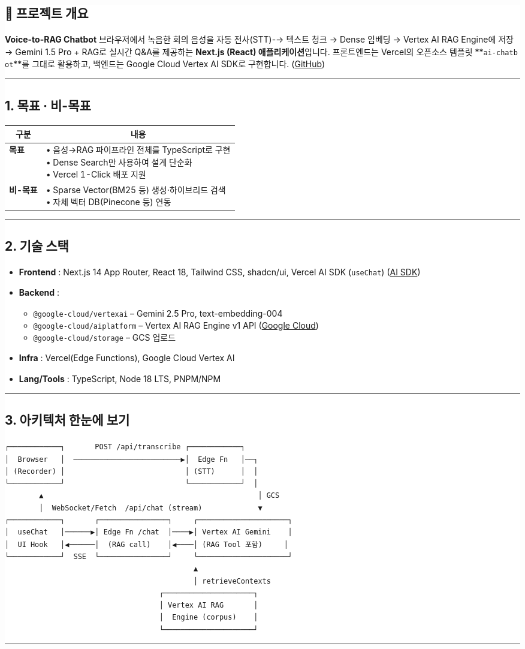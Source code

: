 ## 🎯 프로젝트 개요

**Voice-to-RAG Chatbot**
브라우저에서 녹음한 회의 음성을 자동 전사(STT)-→ 텍스트 청크 → Dense 임베딩 → Vertex AI RAG Engine에 저장 → Gemini 1.5 Pro + RAG로 실시간 Q\&A를 제공하는 **Next.js (React) 애플리케이션**입니다.
프론트엔드는 Vercel의 오픈소스 템플릿 \*\*`ai-chatbot`\*\*를 그대로 활용하고, 백엔드는 Google Cloud Vertex AI SDK로 구현합니다. ([GitHub][1])

---

## 1. 목표 · 비-목표

| 구분       | 내용                                                                                         |
| -------- | ------------------------------------------------------------------------------------------ |
| **목표**   | • 음성→RAG 파이프라인 전체를 TypeScript로 구현<br>• Dense Search만 사용하여 설계 단순화<br>• Vercel 1-Click 배포 지원 |
| **비-목표** | • Sparse Vector(BM25 등) 생성·하이브리드 검색<br>• 자체 벡터 DB(Pinecone 등) 연동                           |

---

## 2. 기술 스택

* **Frontend** : Next.js 14 App Router, React 18, Tailwind CSS, shadcn/ui, Vercel AI SDK (`useChat`) ([AI SDK][2])
* **Backend** :

    * `@google-cloud/vertexai` – Gemini 2.5 Pro, text-embedding-004
    * `@google-cloud/aiplatform` – Vertex AI RAG Engine v1 API ([Google Cloud][3])
    * `@google-cloud/storage` – GCS 업로드
* **Infra** : Vercel(Edge Functions), Google Cloud Vertex AI
* **Lang/Tools** : TypeScript, Node 18 LTS, PNPM/NPM

---

## 3. 아키텍처 한눈에 보기

```
┌────────────┐       POST /api/transcribe ┌────────────┐
│  Browser   │  ─────────────────────────▶│  Edge Fn   │──┐
│ (Recorder) │                            │ (STT)      │  │
└────────────┘                            └────────────┘  │
        ▲                                                  │ GCS
        │  WebSocket/Fetch  /api/chat (stream)             ▼
┌────────────┐       ┌────────────────┐     ┌─────────────────────┐
│  useChat   │──────▶│ Edge Fn /chat  │────▶│ Vertex AI Gemini    │
│  UI Hook   │◀──────│  (RAG call)    │◀────│ (RAG Tool 포함)     │
└────────────┘  SSE  └────────────────┘     └─────────────────────┘
                                            ▲
                                            │ retrieveContexts
                                    ┌─────────────────────┐
                                    │ Vertex AI RAG       │
                                    │  Engine (corpus)    │
                                    └─────────────────────┘
```

---

[1]: https://github.com/vercel/ai-chatbot?utm_source=chatgpt.com "A full-featured, hackable Next.js AI chatbot built by Vercel - GitHub"
[2]: https://sdk.vercel.ai/docs/reference/ai-sdk-ui/use-chat?utm_source=chatgpt.com "useChat - AI SDK UI"
[3]: https://cloud.google.com/vertex-ai/generative-ai/docs/rag-overview?utm_source=chatgpt.com "Vertex AI RAG Engine overview - Google Cloud"
[4]: https://sdk.vercel.ai/cookbook/next/send-custom-body-from-use-chat?utm_source=chatgpt.com "Send Custom Body from useChat - AI SDK"
[5]: https://cloud.google.com/vertex-ai/generative-ai/docs/manage-your-rag-corpus?utm_source=chatgpt.com "Manage your RAG knowledge base (corpus) - Google Cloud"
[6]: https://cloud.google.com/vertex-ai/generative-ai/docs/rag-engine/rag-quickstart?utm_source=chatgpt.com "RAG quickstart for Python | Generative AI on Vertex AI - Google Cloud"
[7]: https://cloud.google.com/vertex-ai/generative-ai/docs/rag-engine/layout-parser-integration?utm_source=chatgpt.com "Use Document AI layout parser with Vertex AI RAG Engine"